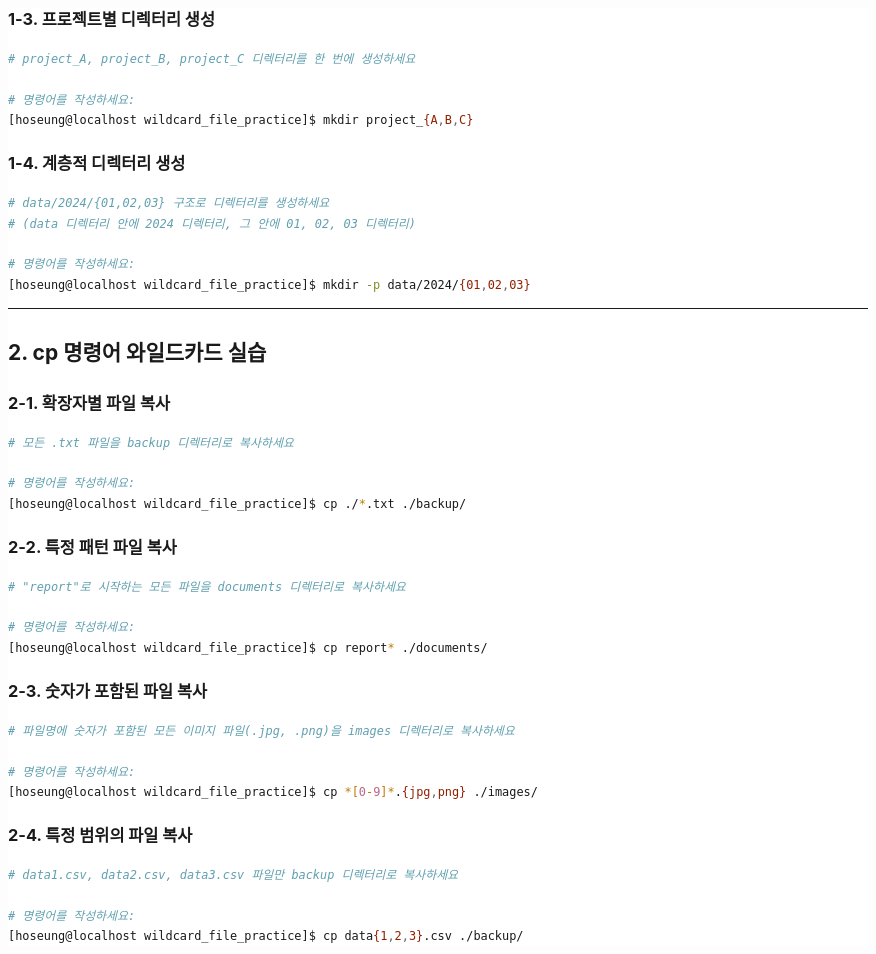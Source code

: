 ### 1-3. 프로젝트별 디렉터리 생성
```bash
# project_A, project_B, project_C 디렉터리를 한 번에 생성하세요

# 명령어를 작성하세요:
[hoseung@localhost wildcard_file_practice]$ mkdir project_{A,B,C}

```

### 1-4. 계층적 디렉터리 생성
```bash
# data/2024/{01,02,03} 구조로 디렉터리를 생성하세요
# (data 디렉터리 안에 2024 디렉터리, 그 안에 01, 02, 03 디렉터리)

# 명령어를 작성하세요:
[hoseung@localhost wildcard_file_practice]$ mkdir -p data/2024/{01,02,03}

```

---

## 2. cp 명령어 와일드카드 실습

### 2-1. 확장자별 파일 복사
```bash
# 모든 .txt 파일을 backup 디렉터리로 복사하세요

# 명령어를 작성하세요:
[hoseung@localhost wildcard_file_practice]$ cp ./*.txt ./backup/

```

### 2-2. 특정 패턴 파일 복사
```bash
# "report"로 시작하는 모든 파일을 documents 디렉터리로 복사하세요

# 명령어를 작성하세요:
[hoseung@localhost wildcard_file_practice]$ cp report* ./documents/
```

### 2-3. 숫자가 포함된 파일 복사
```bash
# 파일명에 숫자가 포함된 모든 이미지 파일(.jpg, .png)을 images 디렉터리로 복사하세요

# 명령어를 작성하세요:
[hoseung@localhost wildcard_file_practice]$ cp *[0-9]*.{jpg,png} ./images/

```

### 2-4. 특정 범위의 파일 복사
```bash
# data1.csv, data2.csv, data3.csv 파일만 backup 디렉터리로 복사하세요

# 명령어를 작성하세요:
[hoseung@localhost wildcard_file_practice]$ cp data{1,2,3}.csv ./backup/
```
